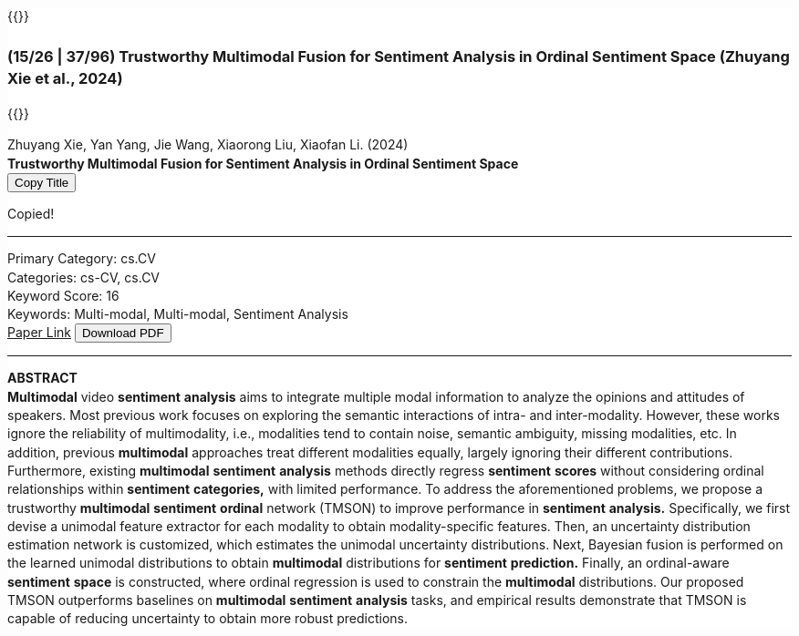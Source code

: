 {{</citation>}}


### (15/26 | 37/96) Trustworthy Multimodal Fusion for Sentiment Analysis in Ordinal Sentiment Space (Zhuyang Xie et al., 2024)

{{<citation>}}

Zhuyang Xie, Yan Yang, Jie Wang, Xiaorong Liu, Xiaofan Li. (2024)  
**Trustworthy Multimodal Fusion for Sentiment Analysis in Ordinal Sentiment Space**
<br/>
<button class="copy-to-clipboard" title="Trustworthy Multimodal Fusion for Sentiment Analysis in Ordinal Sentiment Space" index=37>
  <span class="copy-to-clipboard-item">Copy Title<span>
</button>
<div class="toast toast-copied toast-index-37 align-items-center text-bg-secondary border-0 position-absolute top-0 end-0" role="alert" aria-live="assertive" aria-atomic="true">
  <div class="d-flex">
    <div class="toast-body">
      Copied!
    </div>
  </div>
</div>

---
Primary Category: cs.CV  
Categories: cs-CV, cs.CV  
Keyword Score: 16  
Keywords: Multi-modal, Multi-modal, Sentiment Analysis  
<a type="button" class="btn btn-outline-primary" href="http://arxiv.org/abs/2404.08923v1" target="_blank" >Paper Link</a>
<button type="button" class="btn btn-outline-primary download-pdf" url="https://arxiv.org/pdf/2404.08923v1.pdf" filename="2404.08923v1.pdf">Download PDF</button>

---


**ABSTRACT**  
<b>Multimodal</b> video <b>sentiment</b> <b>analysis</b> aims to integrate multiple modal information to analyze the opinions and attitudes of speakers. Most previous work focuses on exploring the semantic interactions of intra- and inter-modality. However, these works ignore the reliability of multimodality, i.e., modalities tend to contain noise, semantic ambiguity, missing modalities, etc. In addition, previous <b>multimodal</b> approaches treat different modalities equally, largely ignoring their different contributions. Furthermore, existing <b>multimodal</b> <b>sentiment</b> <b>analysis</b> methods directly regress <b>sentiment</b> <b>scores</b> without considering ordinal relationships within <b>sentiment</b> <b>categories,</b> with limited performance. To address the aforementioned problems, we propose a trustworthy <b>multimodal</b> <b>sentiment</b> <b>ordinal</b> network (TMSON) to improve performance in <b>sentiment</b> <b>analysis.</b> Specifically, we first devise a unimodal feature extractor for each modality to obtain modality-specific features. Then, an uncertainty distribution estimation network is customized, which estimates the unimodal uncertainty distributions. Next, Bayesian fusion is performed on the learned unimodal distributions to obtain <b>multimodal</b> distributions for <b>sentiment</b> <b>prediction.</b> Finally, an ordinal-aware <b>sentiment</b> <b>space</b> is constructed, where ordinal regression is used to constrain the <b>multimodal</b> distributions. Our proposed TMSON outperforms baselines on <b>multimodal</b> <b>sentiment</b> <b>analysis</b> tasks, and empirical results demonstrate that TMSON is capable of reducing uncertainty to obtain more robust predictions.
